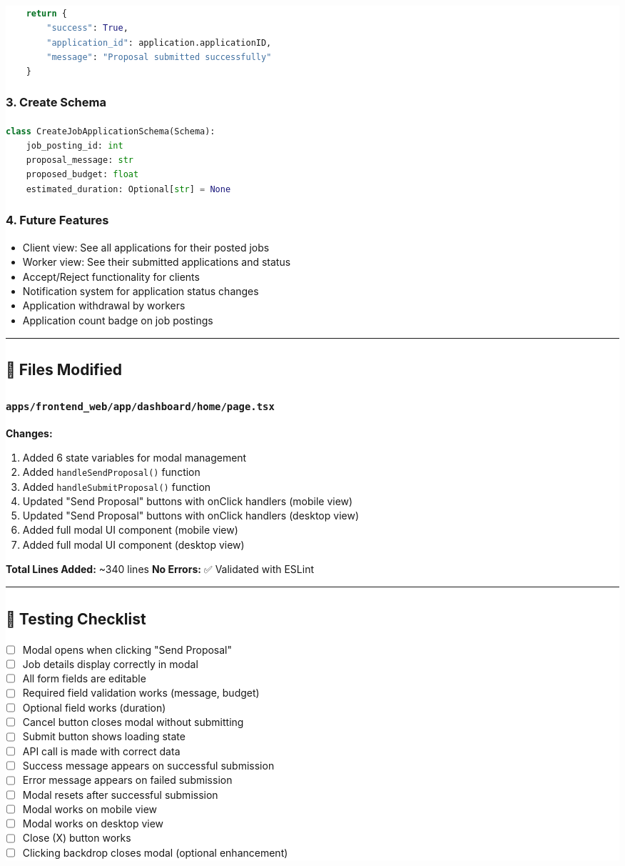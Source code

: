 ```python
    return {
        "success": True,
        "application_id": application.applicationID,
        "message": "Proposal submitted successfully"
    }
```

### 3. Create Schema

```python
class CreateJobApplicationSchema(Schema):
    job_posting_id: int
    proposal_message: str
    proposed_budget: float
    estimated_duration: Optional[str] = None
```

### 4. Future Features

- Client view: See all applications for their posted jobs
- Worker view: See their submitted applications and status
- Accept/Reject functionality for clients
- Notification system for application status changes
- Application withdrawal by workers
- Application count badge on job postings

---

## 📁 Files Modified

### `apps/frontend_web/app/dashboard/home/page.tsx`

**Changes:**

1. Added 6 state variables for modal management
2. Added `handleSendProposal()` function
3. Added `handleSubmitProposal()` function
4. Updated "Send Proposal" buttons with onClick handlers (mobile view)
5. Updated "Send Proposal" buttons with onClick handlers (desktop view)
6. Added full modal UI component (mobile view)
7. Added full modal UI component (desktop view)

**Total Lines Added:** ~340 lines
**No Errors:** ✅ Validated with ESLint

---

## 🧪 Testing Checklist

- [ ] Modal opens when clicking "Send Proposal"
- [ ] Job details display correctly in modal
- [ ] All form fields are editable
- [ ] Required field validation works (message, budget)
- [ ] Optional field works (duration)
- [ ] Cancel button closes modal without submitting
- [ ] Submit button shows loading state
- [ ] API call is made with correct data
- [ ] Success message appears on successful submission
- [ ] Error message appears on failed submission
- [ ] Modal resets after successful submission
- [ ] Modal works on mobile view
- [ ] Modal works on desktop view
- [ ] Close (X) button works
- [ ] Clicking backdrop closes modal (optional enhancement)
